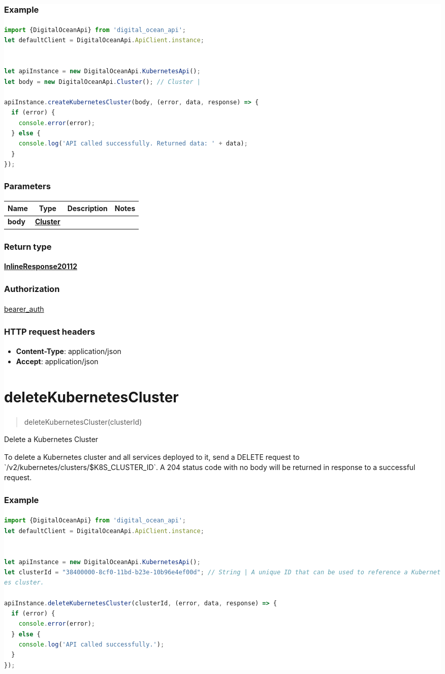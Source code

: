 ### Example
```javascript
import {DigitalOceanApi} from 'digital_ocean_api';
let defaultClient = DigitalOceanApi.ApiClient.instance;


let apiInstance = new DigitalOceanApi.KubernetesApi();
let body = new DigitalOceanApi.Cluster(); // Cluster | 

apiInstance.createKubernetesCluster(body, (error, data, response) => {
  if (error) {
    console.error(error);
  } else {
    console.log('API called successfully. Returned data: ' + data);
  }
});
```

### Parameters

Name | Type | Description  | Notes
------------- | ------------- | ------------- | -------------
 **body** | [**Cluster**](Cluster.md)|  | 

### Return type

[**InlineResponse20112**](InlineResponse20112.md)

### Authorization

[bearer_auth](../README.md#bearer_auth)

### HTTP request headers

 - **Content-Type**: application/json
 - **Accept**: application/json

<a name="deleteKubernetesCluster"></a>
# **deleteKubernetesCluster**
> deleteKubernetesCluster(clusterId)

Delete a Kubernetes Cluster

To delete a Kubernetes cluster and all services deployed to it, send a DELETE request to &#x60;/v2/kubernetes/clusters/$K8S_CLUSTER_ID&#x60;.  A 204 status code with no body will be returned in response to a successful request. 

### Example
```javascript
import {DigitalOceanApi} from 'digital_ocean_api';
let defaultClient = DigitalOceanApi.ApiClient.instance;


let apiInstance = new DigitalOceanApi.KubernetesApi();
let clusterId = "38400000-8cf0-11bd-b23e-10b96e4ef00d"; // String | A unique ID that can be used to reference a Kubernetes cluster.

apiInstance.deleteKubernetesCluster(clusterId, (error, data, response) => {
  if (error) {
    console.error(error);
  } else {
    console.log('API called successfully.');
  }
});
```